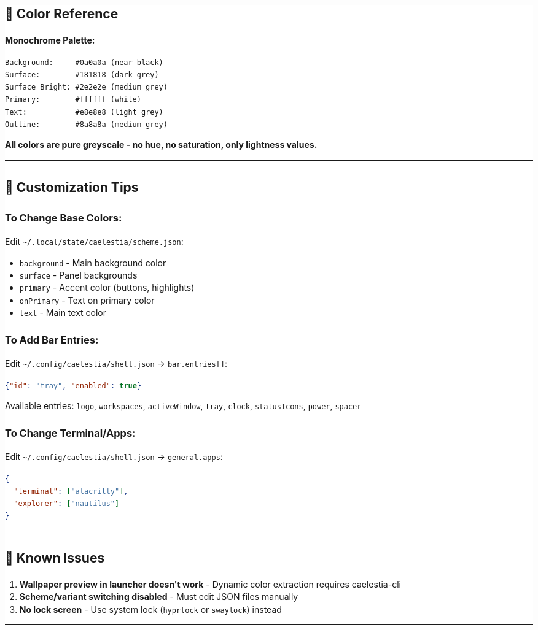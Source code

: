 
## 🎨 Color Reference

**Monochrome Palette:**
```
Background:     #0a0a0a (near black)
Surface:        #181818 (dark grey)
Surface Bright: #2e2e2e (medium grey)
Primary:        #ffffff (white)
Text:           #e8e8e8 (light grey)
Outline:        #8a8a8a (medium grey)
```

**All colors are pure greyscale - no hue, no saturation, only lightness values.**

---

## 🔧 Customization Tips

### **To Change Base Colors:**
Edit `~/.local/state/caelestia/scheme.json`:
- `background` - Main background color
- `surface` - Panel backgrounds
- `primary` - Accent color (buttons, highlights)
- `onPrimary` - Text on primary color
- `text` - Main text color

### **To Add Bar Entries:**
Edit `~/.config/caelestia/shell.json` → `bar.entries[]`:
```json
{"id": "tray", "enabled": true}
```

Available entries: `logo`, `workspaces`, `activeWindow`, `tray`, `clock`, `statusIcons`, `power`, `spacer`

### **To Change Terminal/Apps:**
Edit `~/.config/caelestia/shell.json` → `general.apps`:
```json
{
  "terminal": ["alacritty"],
  "explorer": ["nautilus"]
}
```

---

## 🐛 Known Issues

1. **Wallpaper preview in launcher doesn't work** - Dynamic color extraction requires caelestia-cli
2. **Scheme/variant switching disabled** - Must edit JSON files manually
3. **No lock screen** - Use system lock (`hyprlock` or `swaylock`) instead

---